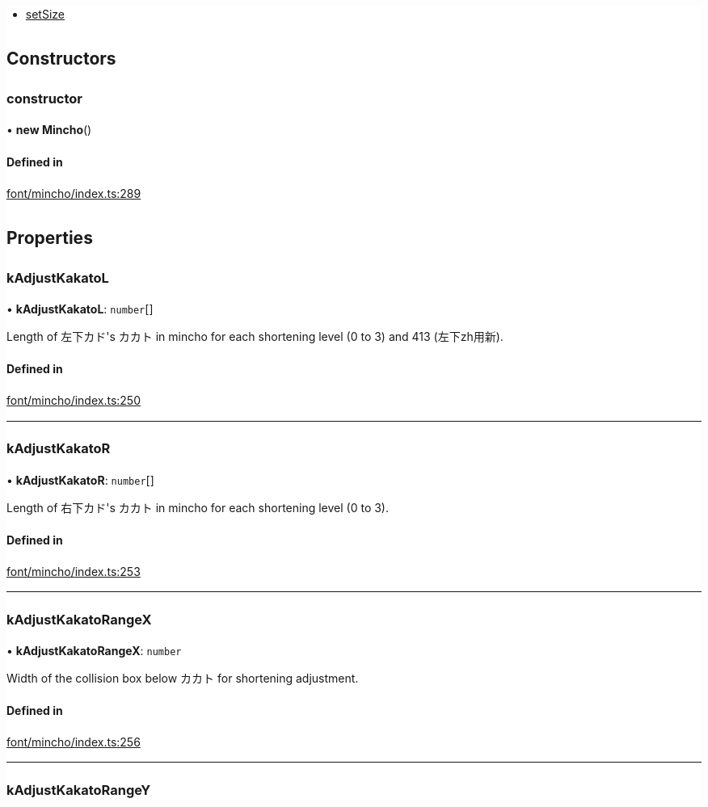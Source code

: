 - [setSize](Mincho.md#setsize)

## Constructors

### constructor

• **new Mincho**()

#### Defined in

[font/mincho/index.ts:289](https://github.com/kurgm/kage-engine/blob/master/src/font/mincho/index.ts#L289)

## Properties

### kAdjustKakatoL

• **kAdjustKakatoL**: `number`[]

Length of 左下カド's カカト in mincho for each shortening level (0 to 3) and 413 (左下zh用新).

#### Defined in

[font/mincho/index.ts:250](https://github.com/kurgm/kage-engine/blob/master/src/font/mincho/index.ts#L250)

___

### kAdjustKakatoR

• **kAdjustKakatoR**: `number`[]

Length of 右下カド's カカト in mincho for each shortening level (0 to 3).

#### Defined in

[font/mincho/index.ts:253](https://github.com/kurgm/kage-engine/blob/master/src/font/mincho/index.ts#L253)

___

### kAdjustKakatoRangeX

• **kAdjustKakatoRangeX**: `number`

Width of the collision box below カカト for shortening adjustment.

#### Defined in

[font/mincho/index.ts:256](https://github.com/kurgm/kage-engine/blob/master/src/font/mincho/index.ts#L256)

___

### kAdjustKakatoRangeY

